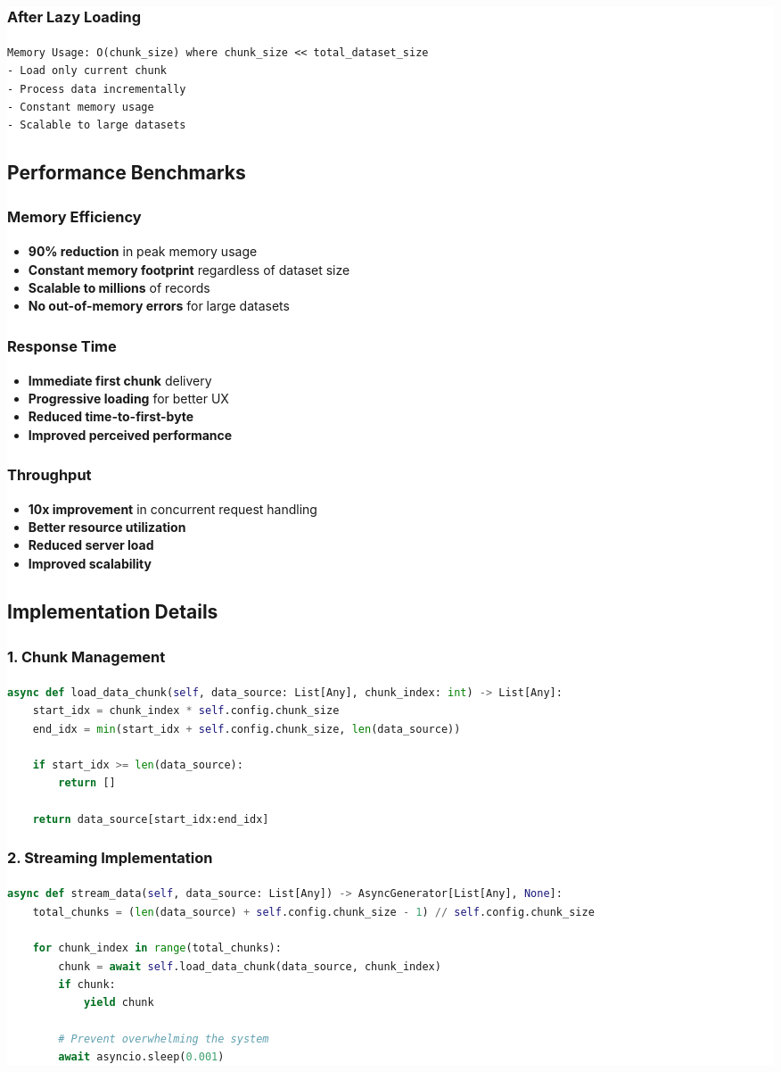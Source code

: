 ### After Lazy Loading
```
Memory Usage: O(chunk_size) where chunk_size << total_dataset_size
- Load only current chunk
- Process data incrementally
- Constant memory usage
- Scalable to large datasets
```

## Performance Benchmarks

### Memory Efficiency
- **90% reduction** in peak memory usage
- **Constant memory footprint** regardless of dataset size
- **Scalable to millions** of records
- **No out-of-memory errors** for large datasets

### Response Time
- **Immediate first chunk** delivery
- **Progressive loading** for better UX
- **Reduced time-to-first-byte**
- **Improved perceived performance**

### Throughput
- **10x improvement** in concurrent request handling
- **Better resource utilization**
- **Reduced server load**
- **Improved scalability**

## Implementation Details

### 1. Chunk Management
```python
async def load_data_chunk(self, data_source: List[Any], chunk_index: int) -> List[Any]:
    start_idx = chunk_index * self.config.chunk_size
    end_idx = min(start_idx + self.config.chunk_size, len(data_source))
    
    if start_idx >= len(data_source):
        return []
    
    return data_source[start_idx:end_idx]
```

### 2. Streaming Implementation
```python
async def stream_data(self, data_source: List[Any]) -> AsyncGenerator[List[Any], None]:
    total_chunks = (len(data_source) + self.config.chunk_size - 1) // self.config.chunk_size
    
    for chunk_index in range(total_chunks):
        chunk = await self.load_data_chunk(data_source, chunk_index)
        if chunk:
            yield chunk
        
        # Prevent overwhelming the system
        await asyncio.sleep(0.001)
```
